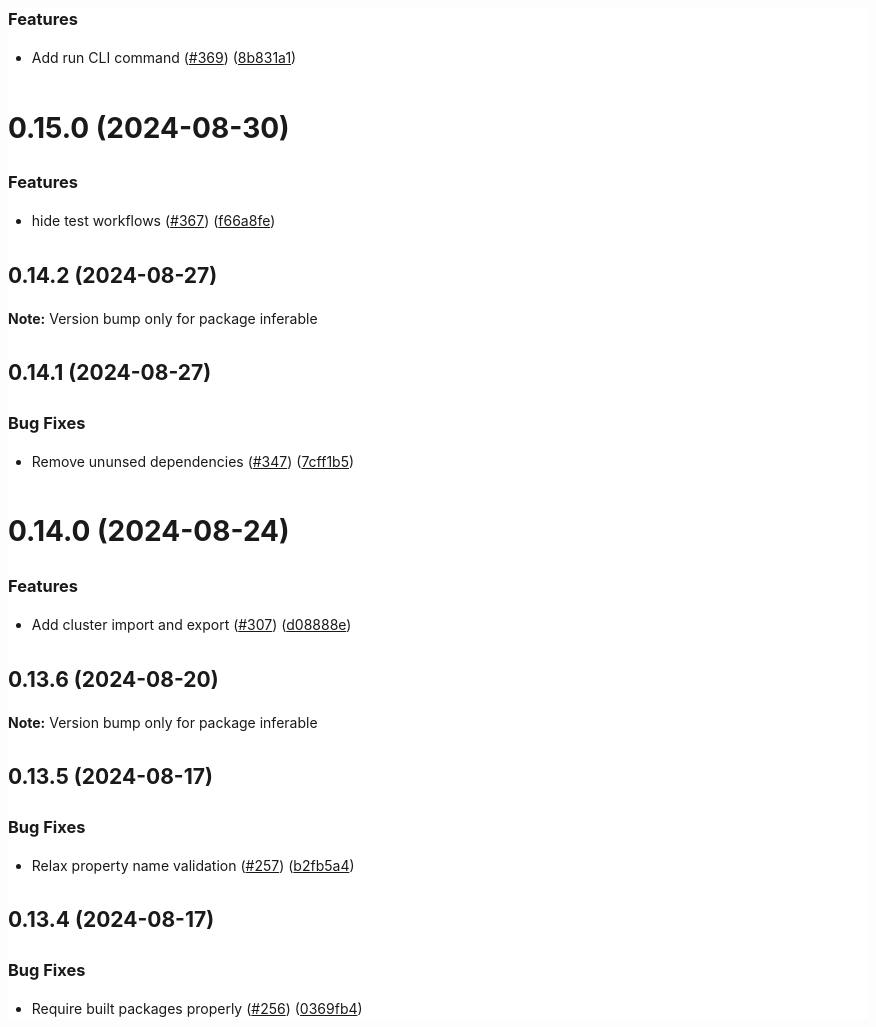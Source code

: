 ### Features

- Add run CLI command ([#369](https://github.com/inferablehq/inferable/issues/369)) ([8b831a1](https://github.com/inferablehq/inferable/commit/8b831a15fb4a4a3e550a67fbbabbbc7bdd31378a))

# 0.15.0 (2024-08-30)

### Features

- hide test workflows ([#367](https://github.com/inferablehq/inferable/issues/367)) ([f66a8fe](https://github.com/inferablehq/inferable/commit/f66a8fe09951a7ffeef19a84629f4048368dfe08))

## 0.14.2 (2024-08-27)

**Note:** Version bump only for package inferable

## 0.14.1 (2024-08-27)

### Bug Fixes

- Remove ununsed dependencies ([#347](https://github.com/inferablehq/inferable/issues/347)) ([7cff1b5](https://github.com/inferablehq/inferable/commit/7cff1b5ad9ed24d5a5b1a5c05ff4ae5f8a27cd79))

# 0.14.0 (2024-08-24)

### Features

- Add cluster import and export ([#307](https://github.com/inferablehq/inferable/issues/307)) ([d08888e](https://github.com/inferablehq/inferable/commit/d08888e8ad0d9b3a3517a65377cb702eaca071ea))

## 0.13.6 (2024-08-20)

**Note:** Version bump only for package inferable

## 0.13.5 (2024-08-17)

### Bug Fixes

- Relax property name validation ([#257](https://github.com/inferablehq/inferable/issues/257)) ([b2fb5a4](https://github.com/inferablehq/inferable/commit/b2fb5a4f52a9fb14ef543616336cee32db059bf0))

## 0.13.4 (2024-08-17)

### Bug Fixes

- Require built packages properly ([#256](https://github.com/inferablehq/inferable/issues/256)) ([0369fb4](https://github.com/inferablehq/inferable/commit/0369fb49f1f92e548d917d5f88872b2dadb472f0))
